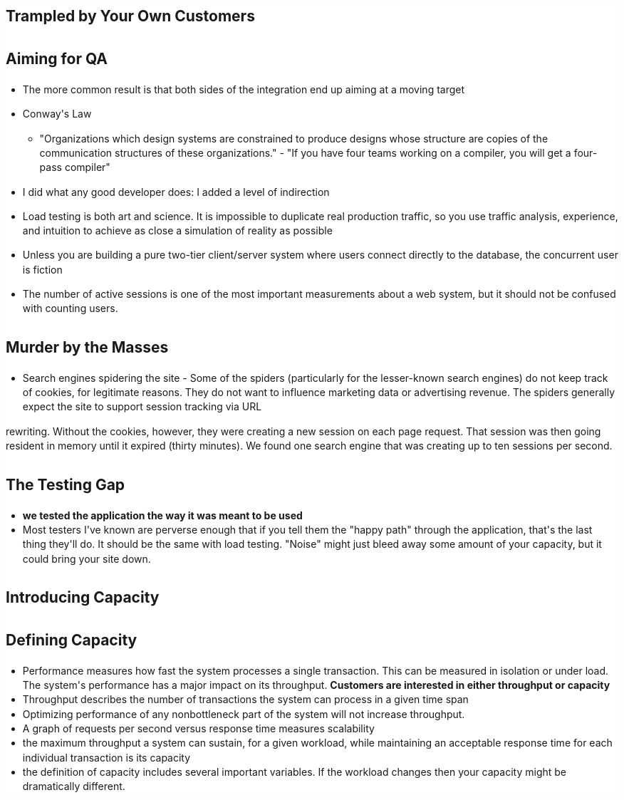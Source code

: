 Trampled by Your Own Customers
------------------------------

## Aiming for QA

-   The more common result is that both sides of the integration end up aiming at a moving target
-   Conway's Law
    -   "Organizations which design systems are constrained to produce designs whose structure are copies of the communication structures of these organizations." - "If you have four teams working on a compiler, you will get a four-pass compiler"

-   I did what any good developer does: I added a level of indirection
-   Load testing is both art and science. It is impossible to duplicate real production traffic, so you use traffic analysis, experience, and intuition to achieve as close a simulation of reality as possible
-   Unless you are building a pure two-tier client/server system where users connect directly to the database, the concurrent user is fiction
-   The number of active sessions is one of the most important measurements about a web system, but it should not be confused with counting users.

## Murder by the Masses

-   Search engines spidering the site - Some of the spiders (particularly for the lesser-known search engines) do not keep track of cookies, for legitimate reasons. They do not want to influence marketing data or advertising revenue. The spiders generally expect the site to support session tracking via URL

rewriting. Without the cookies, however, they were creating a new session on each page request. That session was then going resident in memory until it expired (thirty minutes). We found one search engine that was creating up to ten sessions per second.

## The Testing Gap

-   **we tested the application the way it was meant to be used**
-   Most testers I've known are perverse enough that if you tell them the "happy path" through the application, that's the last thing they'll do. It should be the same with load testing. "Noise" might just bleed away some amount of your capacity, but it could bring your site down.

Introducing Capacity
--------------------

## Defining Capacity

-   Performance measures how fast the system processes a single transaction. This can be measured in isolation or under load. The system's performance has a major impact on its throughput. **Customers are interested in either throughput or capacity**
-   Throughput describes the number of transactions the system can process in a given time span
-   Optimizing performance of any nonbottleneck part of the system will not increase throughput.
-   A graph of requests per second versus response time measures scalability
-   the maximum throughput a system can sustain, for a given workload, while maintaining an acceptable response time for each individual transaction is its capacity
-   the definition of capacity includes several important variables. If the workload changes then your capacity might be dramatically different.
